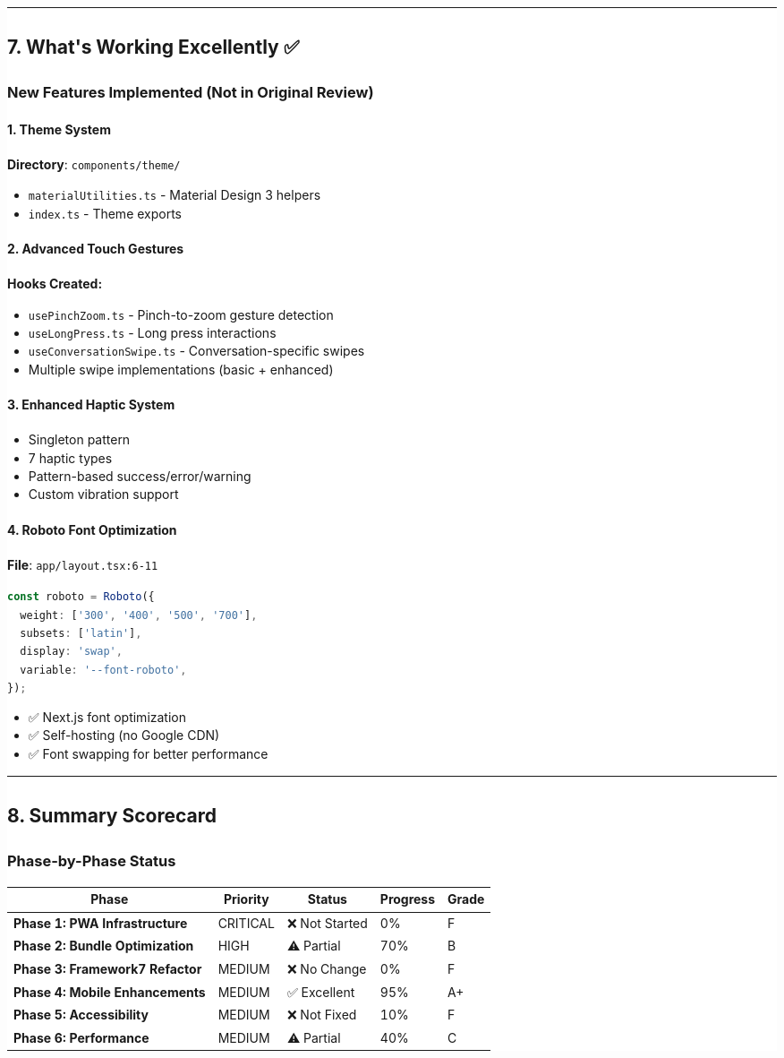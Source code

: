 ```bash
```

---

## 7. What's Working Excellently ✅

### New Features Implemented (Not in Original Review)

#### 1. Theme System
**Directory**: `components/theme/`
- `materialUtilities.ts` - Material Design 3 helpers
- `index.ts` - Theme exports

#### 2. Advanced Touch Gestures
**Hooks Created:**
- `usePinchZoom.ts` - Pinch-to-zoom gesture detection
- `useLongPress.ts` - Long press interactions
- `useConversationSwipe.ts` - Conversation-specific swipes
- Multiple swipe implementations (basic + enhanced)

#### 3. Enhanced Haptic System
- Singleton pattern
- 7 haptic types
- Pattern-based success/error/warning
- Custom vibration support

#### 4. Roboto Font Optimization
**File**: `app/layout.tsx:6-11`
```typescript
const roboto = Roboto({
  weight: ['300', '400', '500', '700'],
  subsets: ['latin'],
  display: 'swap',
  variable: '--font-roboto',
});
```
- ✅ Next.js font optimization
- ✅ Self-hosting (no Google CDN)
- ✅ Font swapping for better performance

---

## 8. Summary Scorecard

### Phase-by-Phase Status

| Phase | Priority | Status | Progress | Grade |
|-------|----------|--------|----------|-------|
| **Phase 1: PWA Infrastructure** | CRITICAL | ❌ Not Started | 0% | F |
| **Phase 2: Bundle Optimization** | HIGH | ⚠️ Partial | 70% | B |
| **Phase 3: Framework7 Refactor** | MEDIUM | ❌ No Change | 0% | F |
| **Phase 4: Mobile Enhancements** | MEDIUM | ✅ Excellent | 95% | A+ |
| **Phase 5: Accessibility** | MEDIUM | ❌ Not Fixed | 10% | F |
| **Phase 6: Performance** | MEDIUM | ⚠️ Partial | 40% | C |
